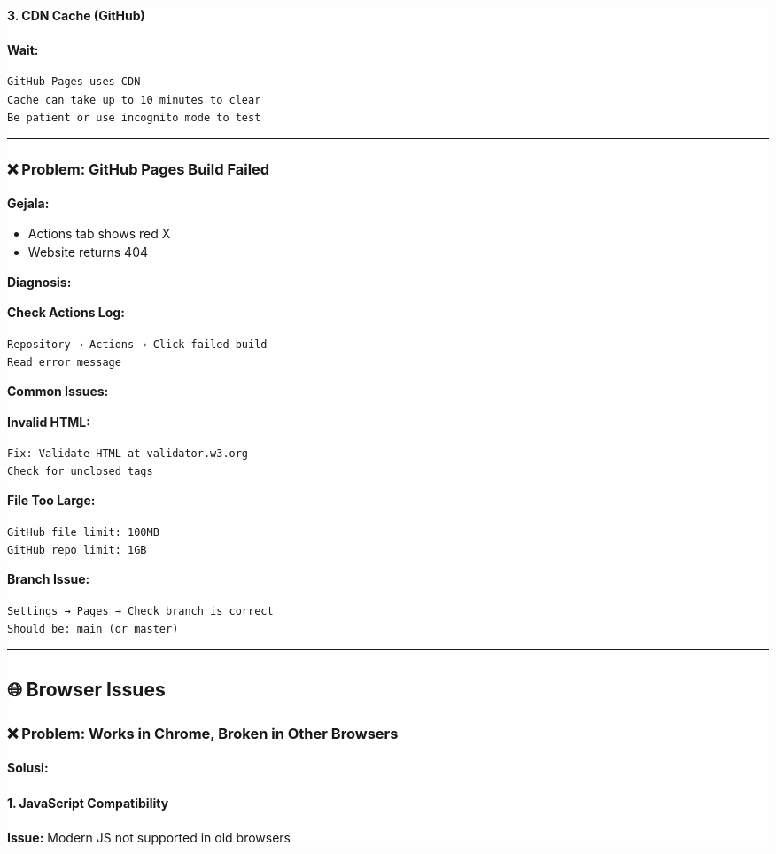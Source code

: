 #### 3. CDN Cache (GitHub)

**Wait:**
```
GitHub Pages uses CDN
Cache can take up to 10 minutes to clear
Be patient or use incognito mode to test
```

---

### ❌ Problem: GitHub Pages Build Failed

**Gejala:**
- Actions tab shows red X
- Website returns 404

**Diagnosis:**

**Check Actions Log:**
```
Repository → Actions → Click failed build
Read error message
```

**Common Issues:**

**Invalid HTML:**
```
Fix: Validate HTML at validator.w3.org
Check for unclosed tags
```

**File Too Large:**
```
GitHub file limit: 100MB
GitHub repo limit: 1GB
```

**Branch Issue:**
```
Settings → Pages → Check branch is correct
Should be: main (or master)
```

---

## 🌐 Browser Issues

### ❌ Problem: Works in Chrome, Broken in Other Browsers

**Solusi:**

#### 1. JavaScript Compatibility

**Issue:** Modern JS not supported in old browsers
